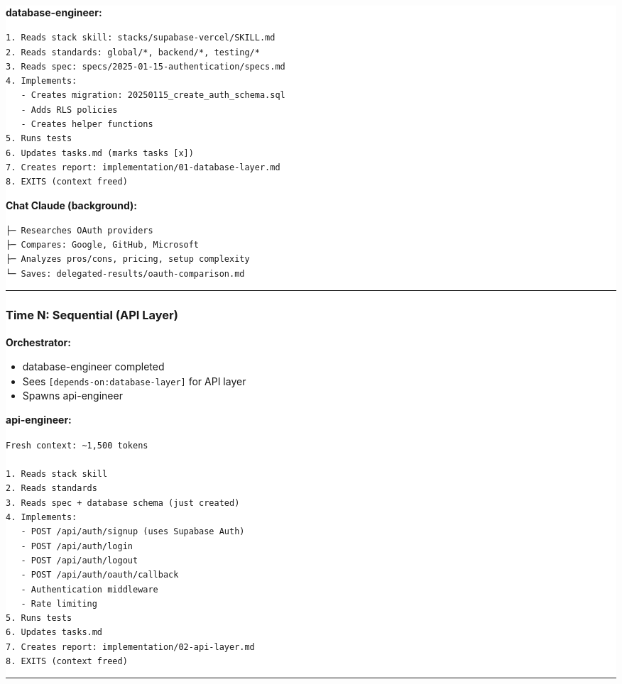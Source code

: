 **database-engineer:**
```
1. Reads stack skill: stacks/supabase-vercel/SKILL.md
2. Reads standards: global/*, backend/*, testing/*
3. Reads spec: specs/2025-01-15-authentication/specs.md
4. Implements:
   - Creates migration: 20250115_create_auth_schema.sql
   - Adds RLS policies
   - Creates helper functions
5. Runs tests
6. Updates tasks.md (marks tasks [x])
7. Creates report: implementation/01-database-layer.md
8. EXITS (context freed)
```

**Chat Claude (background):**
```
├─ Researches OAuth providers
├─ Compares: Google, GitHub, Microsoft
├─ Analyzes pros/cons, pricing, setup complexity
└─ Saves: delegated-results/oauth-comparison.md
```

---

### Time N: Sequential (API Layer)

**Orchestrator:**
- database-engineer completed
- Sees `[depends-on:database-layer]` for API layer
- Spawns api-engineer

**api-engineer:**
```
Fresh context: ~1,500 tokens

1. Reads stack skill
2. Reads standards
3. Reads spec + database schema (just created)
4. Implements:
   - POST /api/auth/signup (uses Supabase Auth)
   - POST /api/auth/login
   - POST /api/auth/logout
   - POST /api/auth/oauth/callback
   - Authentication middleware
   - Rate limiting
5. Runs tests
6. Updates tasks.md
7. Creates report: implementation/02-api-layer.md
8. EXITS (context freed)
```

---
